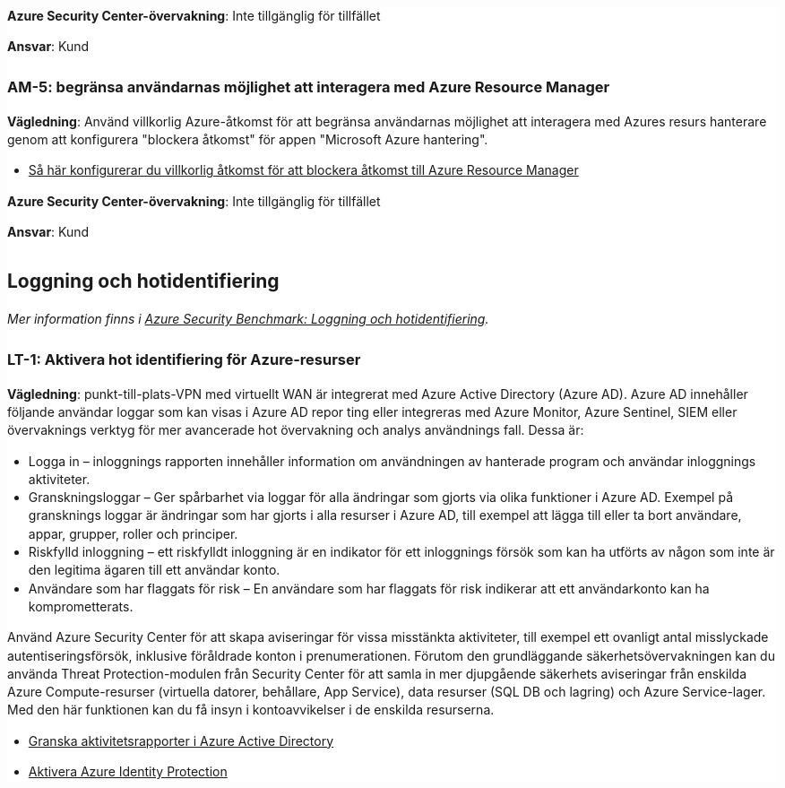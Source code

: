 **Azure Security Center-övervakning**: Inte tillgänglig för tillfället

**Ansvar**: Kund

### <a name="am-5-limit-users-ability-to-interact-with-azure-resource-manager"></a>AM-5: begränsa användarnas möjlighet att interagera med Azure Resource Manager

**Vägledning**: Använd villkorlig Azure-åtkomst för att begränsa användarnas möjlighet att interagera med Azures resurs hanterare genom att konfigurera "blockera åtkomst" för appen "Microsoft Azure hantering".

- [Så här konfigurerar du villkorlig åtkomst för att blockera åtkomst till Azure Resource Manager](../role-based-access-control/conditional-access-azure-management.md)

**Azure Security Center-övervakning**: Inte tillgänglig för tillfället

**Ansvar**: Kund

## <a name="logging-and-threat-detection"></a>Loggning och hotidentifiering

*Mer information finns i [Azure Security Benchmark: Loggning och hotidentifiering](../security/benchmarks/security-controls-v2-logging-threat-detection.md).*

### <a name="lt-1-enable-threat-detection-for-azure-resources"></a>LT-1: Aktivera hot identifiering för Azure-resurser

**Vägledning**: punkt-till-plats-VPN med virtuellt WAN är integrerat med Azure Active Directory (Azure AD). Azure AD innehåller följande användar loggar som kan visas i Azure AD repor ting eller integreras med Azure Monitor, Azure Sentinel, SIEM eller övervaknings verktyg för mer avancerade hot övervakning och analys användnings fall. Dessa är:

- Logga in – inloggnings rapporten innehåller information om användningen av hanterade program och användar inloggnings aktiviteter.
- Granskningsloggar – Ger spårbarhet via loggar för alla ändringar som gjorts via olika funktioner i Azure AD. Exempel på gransknings loggar är ändringar som har gjorts i alla resurser i Azure AD, till exempel att lägga till eller ta bort användare, appar, grupper, roller och principer.
- Riskfylld inloggning – ett riskfylldt inloggning är en indikator för ett inloggnings försök som kan ha utförts av någon som inte är den legitima ägaren till ett användar konto.
- Användare som har flaggats för risk – En användare som har flaggats för risk indikerar att ett användarkonto kan ha komprometterats.

Använd Azure Security Center för att skapa aviseringar för vissa misstänkta aktiviteter, till exempel ett ovanligt antal misslyckade autentiseringsförsök, inklusive föråldrade konton i prenumerationen. Förutom den grundläggande säkerhetsövervakningen kan du använda Threat Protection-modulen från Security Center för att samla in mer djupgående säkerhets aviseringar från enskilda Azure Compute-resurser (virtuella datorer, behållare, App Service), data resurser (SQL DB och lagring) och Azure Service-lager. Med den här funktionen kan du få insyn i kontoavvikelser i de enskilda resurserna.

- [Granska aktivitetsrapporter i Azure Active Directory](../active-directory/reports-monitoring/concept-audit-logs.md) 

- [Aktivera Azure Identity Protection](../active-directory/identity-protection/overview-identity-protection.md)

